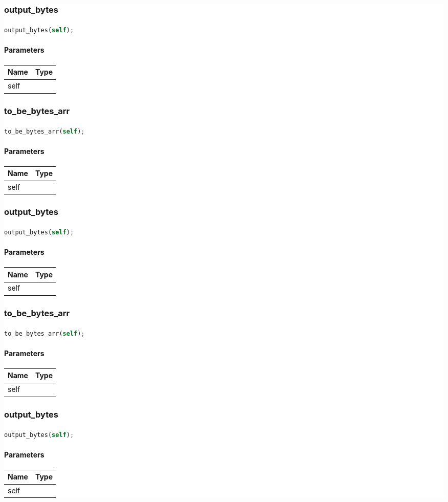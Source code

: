 ### output_bytes

```rust
output_bytes(self);
```

#### Parameters
| Name | Type |
| --- | --- |
| self |  |

### to_be_bytes_arr

```rust
to_be_bytes_arr(self);
```

#### Parameters
| Name | Type |
| --- | --- |
| self |  |

### output_bytes

```rust
output_bytes(self);
```

#### Parameters
| Name | Type |
| --- | --- |
| self |  |

### to_be_bytes_arr

```rust
to_be_bytes_arr(self);
```

#### Parameters
| Name | Type |
| --- | --- |
| self |  |

### output_bytes

```rust
output_bytes(self);
```

#### Parameters
| Name | Type |
| --- | --- |
| self |  |
